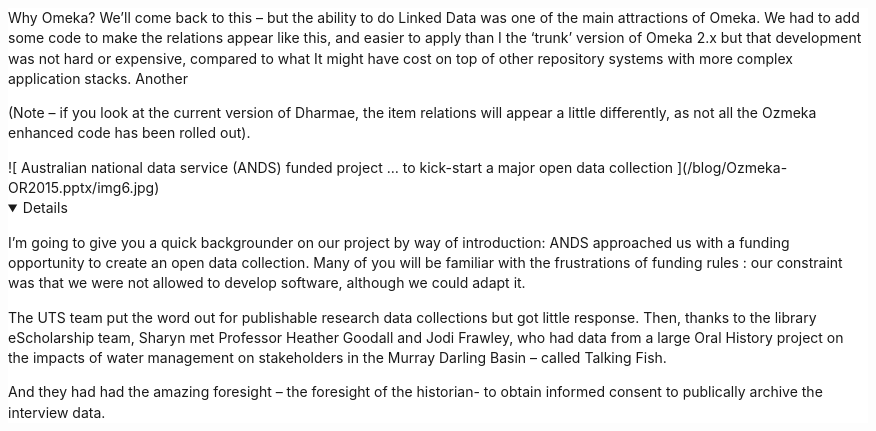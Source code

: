Why Omeka? We’ll come back to this – but the ability to do Linked Data
was one of the main attractions of Omeka. We had to add some code to
make the relations appear like this, and easier to apply than I the
‘trunk’ version of Omeka 2.x but that development was not hard or
expensive, compared to what It might have cost on top of other
repository systems with more complex application stacks. Another

(Note – if you look at the current version of Dharmae, the item
relations will appear a little differently, as not all the Ozmeka
enhanced code has been rolled out).

</details>

</section>
<section typeof="http://purl.org/ontology/bibo/Slide">
![ Australian national data service (ANDS) funded project … to
kick-start a major open data collection ](/blog/Ozmeka-OR2015.pptx/img6.jpg)

<div>

</div>

<details open="open">

I’m going to give you a quick backgrounder on our project by way of
introduction: ANDS approached us with a funding opportunity to create an
open data collection. Many of you will be familiar with the frustrations
of funding rules : our constraint was that we were not allowed to
develop software, although we could adapt it.

The UTS team put the word out for publishable research data collections
but got little response. Then, thanks to the library eScholarship team,
Sharyn met Professor Heather Goodall and Jodi Frawley, who had data from
a large Oral History project on the impacts of water management on
stakeholders in the Murray Darling Basin – called Talking Fish.

And they had had the amazing foresight – the foresight of the historian-
to obtain informed consent to publically archive the interview data.

</details>

</section>
<section typeof="http://purl.org/ontology/bibo/Slide">